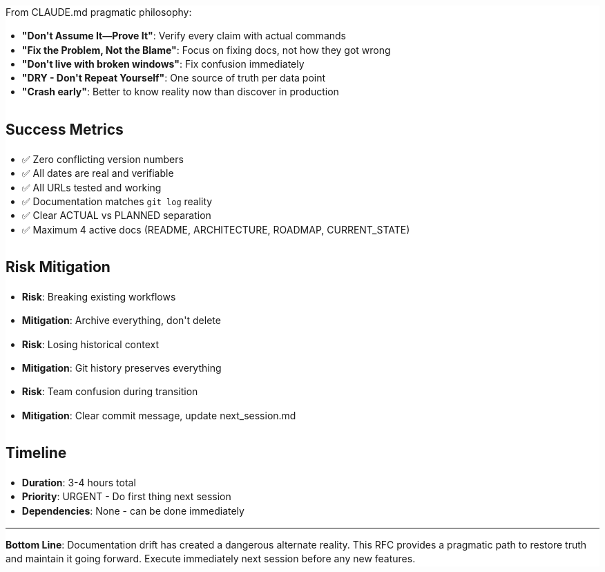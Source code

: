 From CLAUDE.md pragmatic philosophy:
- **"Don't Assume It—Prove It"**: Verify every claim with actual commands
- **"Fix the Problem, Not the Blame"**: Focus on fixing docs, not how they got wrong
- **"Don't live with broken windows"**: Fix confusion immediately
- **"DRY - Don't Repeat Yourself"**: One source of truth per data point
- **"Crash early"**: Better to know reality now than discover in production

## Success Metrics

- ✅ Zero conflicting version numbers
- ✅ All dates are real and verifiable
- ✅ All URLs tested and working
- ✅ Documentation matches `git log` reality
- ✅ Clear ACTUAL vs PLANNED separation
- ✅ Maximum 4 active docs (README, ARCHITECTURE, ROADMAP, CURRENT_STATE)

## Risk Mitigation

- **Risk**: Breaking existing workflows
- **Mitigation**: Archive everything, don't delete

- **Risk**: Losing historical context
- **Mitigation**: Git history preserves everything

- **Risk**: Team confusion during transition
- **Mitigation**: Clear commit message, update next_session.md

## Timeline

- **Duration**: 3-4 hours total
- **Priority**: URGENT - Do first thing next session
- **Dependencies**: None - can be done immediately

---

**Bottom Line**: Documentation drift has created a dangerous alternate reality. This RFC provides a pragmatic path to restore truth and maintain it going forward. Execute immediately next session before any new features.